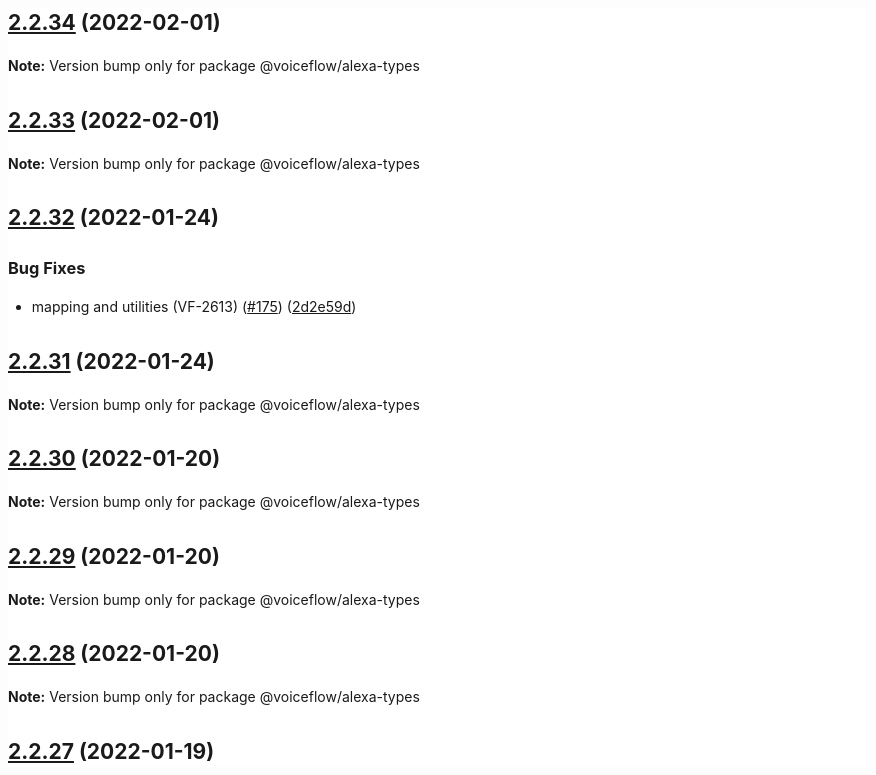 ## [2.2.34](https://github.com/voiceflow/libs/compare/@voiceflow/alexa-types@2.2.33...@voiceflow/alexa-types@2.2.34) (2022-02-01)

**Note:** Version bump only for package @voiceflow/alexa-types

## [2.2.33](https://github.com/voiceflow/libs/compare/@voiceflow/alexa-types@2.2.32...@voiceflow/alexa-types@2.2.33) (2022-02-01)

**Note:** Version bump only for package @voiceflow/alexa-types

## [2.2.32](https://github.com/voiceflow/libs/compare/@voiceflow/alexa-types@2.2.31...@voiceflow/alexa-types@2.2.32) (2022-01-24)

### Bug Fixes

* mapping and utilities (VF-2613) ([#175](https://github.com/voiceflow/libs/issues/175)) ([2d2e59d](https://github.com/voiceflow/libs/commit/2d2e59da6cd2076ed2b157d47731d521c0e78b7d))

## [2.2.31](https://github.com/voiceflow/libs/compare/@voiceflow/alexa-types@2.2.30...@voiceflow/alexa-types@2.2.31) (2022-01-24)

**Note:** Version bump only for package @voiceflow/alexa-types

## [2.2.30](https://github.com/voiceflow/libs/compare/@voiceflow/alexa-types@2.2.29...@voiceflow/alexa-types@2.2.30) (2022-01-20)

**Note:** Version bump only for package @voiceflow/alexa-types

## [2.2.29](https://github.com/voiceflow/libs/compare/@voiceflow/alexa-types@2.2.28...@voiceflow/alexa-types@2.2.29) (2022-01-20)

**Note:** Version bump only for package @voiceflow/alexa-types

## [2.2.28](https://github.com/voiceflow/libs/compare/@voiceflow/alexa-types@2.2.27...@voiceflow/alexa-types@2.2.28) (2022-01-20)

**Note:** Version bump only for package @voiceflow/alexa-types

## [2.2.27](https://github.com/voiceflow/libs/compare/@voiceflow/alexa-types@2.2.26...@voiceflow/alexa-types@2.2.27) (2022-01-19)
